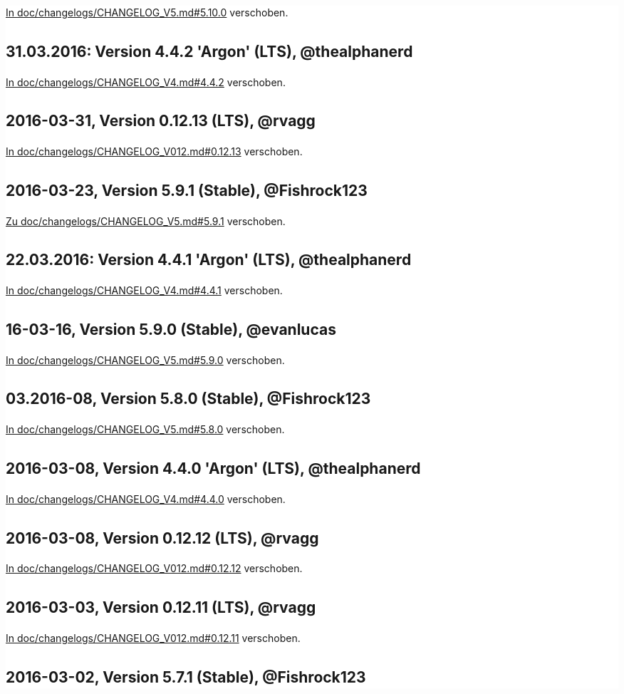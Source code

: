 <a href="doc/changelogs/CHANGELOG_V5.md#5.10.0">In doc/changelogs/CHANGELOG_V5.md#5.10.0</a> verschoben.

## 31.03.2016: Version 4.4.2 'Argon' (LTS), @thealphanerd

<a href="doc/changelogs/CHANGELOG_V4.md#4.4.2">In doc/changelogs/CHANGELOG_V4.md#4.4.2</a> verschoben.

## 2016-03-31, Version 0.12.13 (LTS), @rvagg

<a href="doc/changelogs/CHANGELOG_V012.md#0.12.13">In doc/changelogs/CHANGELOG_V012.md#0.12.13</a> verschoben.

## 2016-03-23, Version 5.9.1 (Stable), @Fishrock123

<a href="doc/changelogs/CHANGELOG_V5.md#5.9.1">Zu doc/changelogs/CHANGELOG_V5.md#5.9.1</a> verschoben.

## 22.03.2016: Version 4.4.1 'Argon' (LTS), @thealphanerd

<a href="doc/changelogs/CHANGELOG_V4.md#4.4.1">In doc/changelogs/CHANGELOG_V4.md#4.4.1</a> verschoben.

## 16-03-16, Version 5.9.0 (Stable), @evanlucas

<a href="doc/changelogs/CHANGELOG_V5.md#5.9.0">In doc/changelogs/CHANGELOG_V5.md#5.9.0</a> verschoben.

## 03.2016-08, Version 5.8.0 (Stable), @Fishrock123

<a href="doc/changelogs/CHANGELOG_V5.md#5.8.0">In doc/changelogs/CHANGELOG_V5.md#5.8.0</a> verschoben.

## 2016-03-08, Version 4.4.0 'Argon' (LTS), @thealphanerd

<a href="doc/changelogs/CHANGELOG_V4.md#4.4.0">In doc/changelogs/CHANGELOG_V4.md#4.4.0</a> verschoben.

## 2016-03-08, Version 0.12.12 (LTS), @rvagg

<a href="doc/changelogs/CHANGELOG_V012.md#0.12.12">In doc/changelogs/CHANGELOG_V012.md#0.12.12</a> verschoben.

## 2016-03-03, Version 0.12.11 (LTS), @rvagg

<a href="doc/changelogs/CHANGELOG_V012.md#0.12.11">In doc/changelogs/CHANGELOG_V012.md#0.12.11</a> verschoben.

## 2016-03-02, Version 5.7.1 (Stable), @Fishrock123
